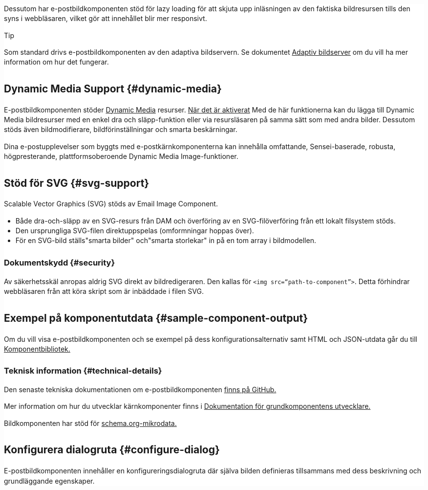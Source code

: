 Dessutom har e-postbildkomponenten stöd för lazy loading för att skjuta upp inläsningen av den faktiska bildresursen tills den syns i webbläsaren, vilket gör att innehållet blir mer responsivt.

>[!TIP]
>
>Som standard drivs e-postbildkomponenten av den adaptiva bildservern. Se dokumentet [Adaptiv bildserver](#adaptive-image-servlet) om du vill ha mer information om hur det fungerar.

## Dynamic Media Support {#dynamic-media}

E-postbildkomponenten stöder [Dynamic Media](https://experienceleague.adobe.com/docs/experience-manager-cloud-service/assets/dynamicmedia/dynamic-media.html#dynamicmedia) resurser. [När det är aktiverat](#design-dialog) Med de här funktionerna kan du lägga till Dynamic Media bildresurser med en enkel dra och släpp-funktion eller via resursläsaren på samma sätt som med andra bilder. Dessutom stöds även bildmodifierare, bildförinställningar och smarta beskärningar.

Dina e-postupplevelser som byggts med e-postkärnkomponenterna kan innehålla omfattande, Sensei-baserade, robusta, högpresterande, plattformsoberoende Dynamic Media Image-funktioner.

## Stöd för SVG {#svg-support}

Scalable Vector Graphics (SVG) stöds av Email Image Component.

* Både dra-och-släpp av en SVG-resurs från DAM och överföring av en SVG-filöverföring från ett lokalt filsystem stöds.
* Den ursprungliga SVG-filen direktuppspelas (omformningar hoppas över).
* För en SVG-bild ställs&quot;smarta bilder&quot; och&quot;smarta storlekar&quot; in på en tom array i bildmodellen.

### Dokumentskydd {#security}

Av säkerhetsskäl anropas aldrig SVG direkt av bildredigeraren. Den kallas för `<img src=“path-to-component”>`. Detta förhindrar webbläsaren från att köra skript som är inbäddade i filen SVG.

## Exempel på komponentutdata {#sample-component-output}

Om du vill visa e-postbildkomponenten och se exempel på dess konfigurationsalternativ samt HTML och JSON-utdata går du till [Komponentbibliotek.](https://adobe.com/go/aem_cmp_library_email_image)

### Teknisk information {#technical-details}

Den senaste tekniska dokumentationen om e-postbildkomponenten [finns på GitHub.](https://adobe.com/go/aem_cmp_tech_email_image_v1)

Mer information om hur du utvecklar kärnkomponenter finns i [Dokumentation för grundkomponentens utvecklare.](/help/developing/overview.md)

Bildkomponenten har stöd för [schema.org-mikrodata.](https://schema.org)

## Konfigurera dialogruta {#configure-dialog}

E-postbildkomponenten innehåller en konfigureringsdialogruta där själva bilden definieras tillsammans med dess beskrivning och grundläggande egenskaper.
